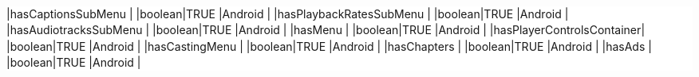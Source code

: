 |hasCaptionsSubMenu        |           |boolean|TRUE    |Android          |
|hasPlaybackRatesSubMenu   |           |boolean|TRUE    |Android          |
|hasAudiotracksSubMenu     |           |boolean|TRUE    |Android          |
|hasMenu                   |           |boolean|TRUE    |Android          |
|hasPlayerControlsContainer|           |boolean|TRUE    |Android          |
|hasCastingMenu            |           |boolean|TRUE    |Android          |
|hasChapters               |           |boolean|TRUE    |Android          |
|hasAds                    |           |boolean|TRUE    |Android          |

